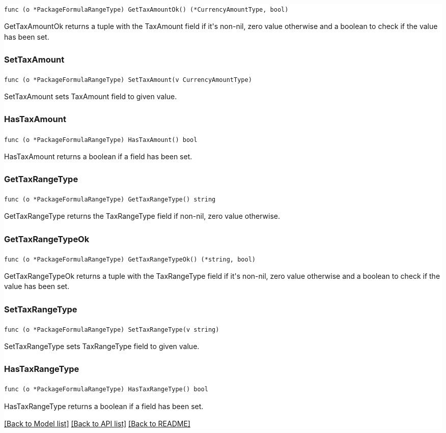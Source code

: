 `func (o *PackageFormulaRangeType) GetTaxAmountOk() (*CurrencyAmountType, bool)`

GetTaxAmountOk returns a tuple with the TaxAmount field if it's non-nil, zero value otherwise
and a boolean to check if the value has been set.

### SetTaxAmount

`func (o *PackageFormulaRangeType) SetTaxAmount(v CurrencyAmountType)`

SetTaxAmount sets TaxAmount field to given value.

### HasTaxAmount

`func (o *PackageFormulaRangeType) HasTaxAmount() bool`

HasTaxAmount returns a boolean if a field has been set.

### GetTaxRangeType

`func (o *PackageFormulaRangeType) GetTaxRangeType() string`

GetTaxRangeType returns the TaxRangeType field if non-nil, zero value otherwise.

### GetTaxRangeTypeOk

`func (o *PackageFormulaRangeType) GetTaxRangeTypeOk() (*string, bool)`

GetTaxRangeTypeOk returns a tuple with the TaxRangeType field if it's non-nil, zero value otherwise
and a boolean to check if the value has been set.

### SetTaxRangeType

`func (o *PackageFormulaRangeType) SetTaxRangeType(v string)`

SetTaxRangeType sets TaxRangeType field to given value.

### HasTaxRangeType

`func (o *PackageFormulaRangeType) HasTaxRangeType() bool`

HasTaxRangeType returns a boolean if a field has been set.


[[Back to Model list]](../README.md#documentation-for-models) [[Back to API list]](../README.md#documentation-for-api-endpoints) [[Back to README]](../README.md)


